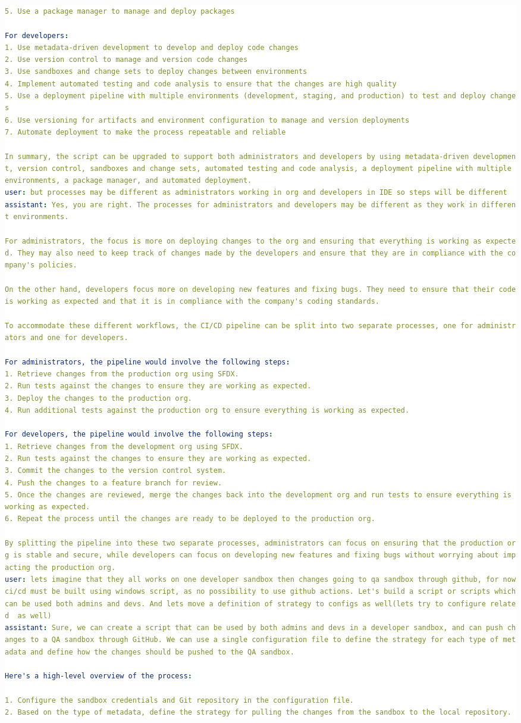 ```yaml
5. Use a package manager to manage and deploy packages

For developers:
1. Use metadata-driven development to develop and deploy code changes
2. Use version control to manage and version code changes
3. Use sandboxes and change sets to deploy changes between environments
4. Implement automated testing and code analysis to ensure that the changes are high quality
5. Use a deployment pipeline with multiple environments (development, staging, and production) to test and deploy changes
6. Use versioning for artifacts and environment configuration to manage and version deployments
7. Automate deployment to make the process repeatable and reliable

In summary, the script can be upgraded to support both administrators and developers by using metadata-driven development, version control, sandboxes and change sets, automated testing and code analysis, a deployment pipeline with multiple environments, a package manager, and automated deployment.
user: but processes may be different as administrators working in org and developers in IDE so steps will be different
assistant: Yes, you are right. The processes for administrators and developers may be different as they work in different environments. 

For administrators, the focus is more on deploying changes to the org and ensuring that everything is working as expected. They may also need to keep track of changes made by the developers and ensure that they are in compliance with the company's policies.

On the other hand, developers focus more on developing new features and fixing bugs. They need to ensure that their code is working as expected and that it is in compliance with the company's coding standards.

To accommodate these different workflows, the CI/CD pipeline can be split into two separate processes, one for administrators and one for developers.

For administrators, the pipeline would involve the following steps:
1. Retrieve changes from the production org using SFDX.
2. Run tests against the changes to ensure they are working as expected.
3. Deploy the changes to the production org.
4. Run additional tests against the production org to ensure everything is working as expected.

For developers, the pipeline would involve the following steps:
1. Retrieve changes from the development org using SFDX.
2. Run tests against the changes to ensure they are working as expected.
3. Commit the changes to the version control system.
4. Push the changes to a feature branch for review.
5. Once the changes are reviewed, merge the changes back into the development org and run tests to ensure everything is working as expected.
6. Repeat the process until the changes are ready to be deployed to the production org.

By splitting the pipeline into these two separate processes, administrators can focus on ensuring that the production org is stable and secure, while developers can focus on developing new features and fixing bugs without worrying about impacting the production org.
user: lets imagine that they all works on one developer sandbox then changes going to qa sandbox through github, for now ci/cd must be built using windows script, as no possibility to use github actions. Let's build a script or scripts which can be used both admins and devs. And lets move a definition of strategy to configs as well(lets try to configure related  as well)
assistant: Sure, we can create a script that can be used by both admins and devs in a developer sandbox, and can push changes to a QA sandbox through GitHub. We can use a single configuration file to define the strategy for each type of metadata and define how the changes should be pushed to the QA sandbox.

Here's a high-level overview of the process:

1. Configure the sandbox credentials and Git repository in the configuration file.
2. Based on the type of metadata, define the strategy for pulling the changes from the sandbox to the local repository.
```